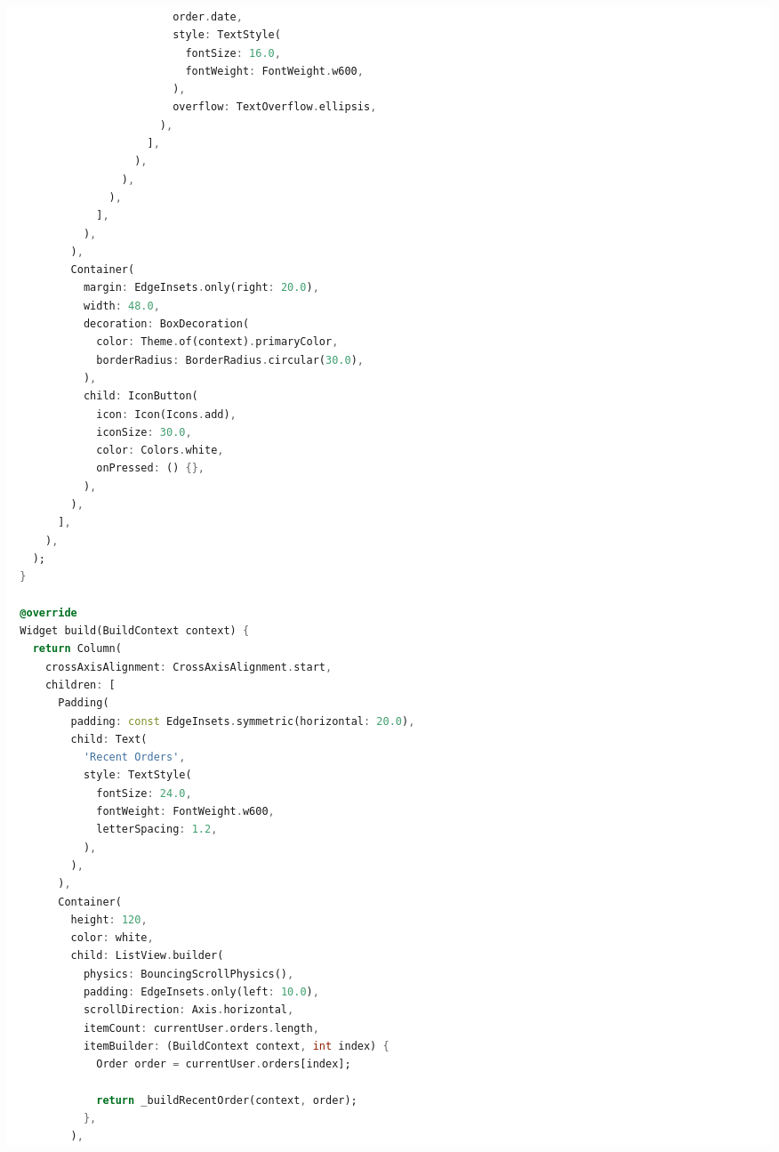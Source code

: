 ```dart
                          order.date,
                          style: TextStyle(
                            fontSize: 16.0,
                            fontWeight: FontWeight.w600,
                          ),
                          overflow: TextOverflow.ellipsis,
                        ),
                      ],
                    ),
                  ),
                ),
              ],
            ),
          ),
          Container(
            margin: EdgeInsets.only(right: 20.0),
            width: 48.0,
            decoration: BoxDecoration(
              color: Theme.of(context).primaryColor,
              borderRadius: BorderRadius.circular(30.0),
            ),
            child: IconButton(
              icon: Icon(Icons.add),
              iconSize: 30.0,
              color: Colors.white,
              onPressed: () {},
            ),
          ),
        ],
      ),
    );
  }

  @override
  Widget build(BuildContext context) {
    return Column(
      crossAxisAlignment: CrossAxisAlignment.start,
      children: [
        Padding(
          padding: const EdgeInsets.symmetric(horizontal: 20.0),
          child: Text(
            'Recent Orders',
            style: TextStyle(
              fontSize: 24.0,
              fontWeight: FontWeight.w600,
              letterSpacing: 1.2,
            ),
          ),
        ),
        Container(
          height: 120,
          color: white,
          child: ListView.builder(
            physics: BouncingScrollPhysics(),
            padding: EdgeInsets.only(left: 10.0),
            scrollDirection: Axis.horizontal,
            itemCount: currentUser.orders.length,
            itemBuilder: (BuildContext context, int index) {
              Order order = currentUser.orders[index];

              return _buildRecentOrder(context, order);
            },
          ),
```